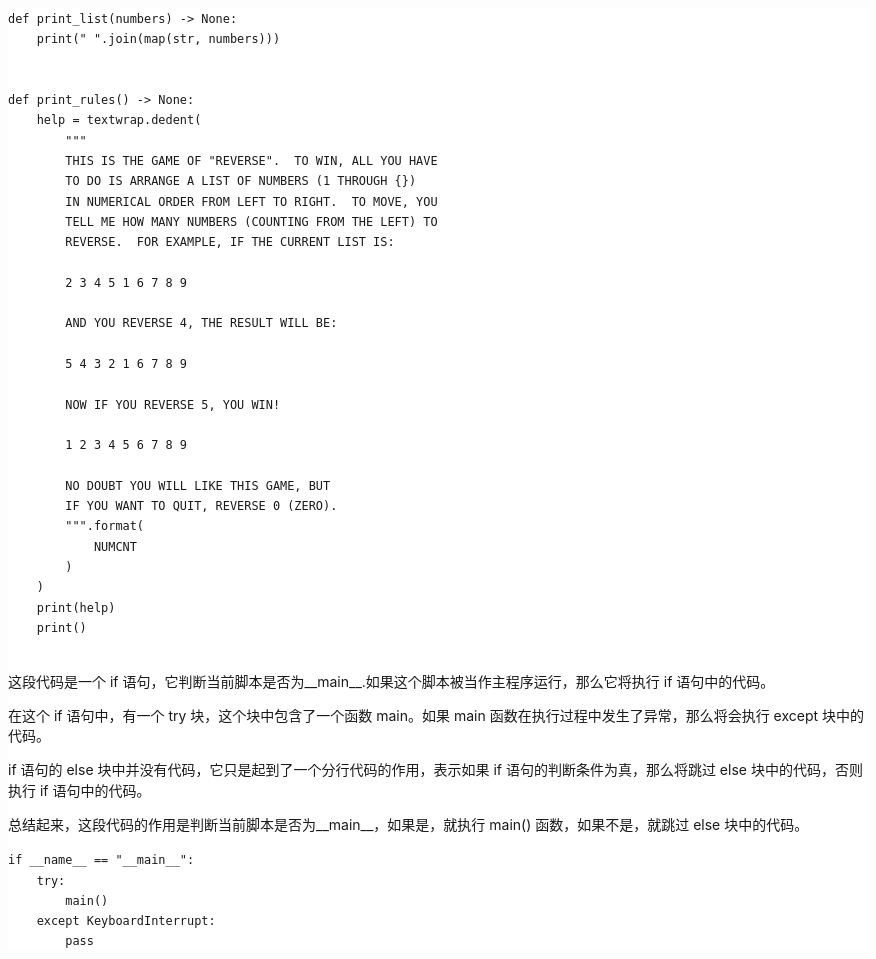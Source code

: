
```
def print_list(numbers) -> None:
    print(" ".join(map(str, numbers)))


def print_rules() -> None:
    help = textwrap.dedent(
        """
        THIS IS THE GAME OF "REVERSE".  TO WIN, ALL YOU HAVE
        TO DO IS ARRANGE A LIST OF NUMBERS (1 THROUGH {})
        IN NUMERICAL ORDER FROM LEFT TO RIGHT.  TO MOVE, YOU
        TELL ME HOW MANY NUMBERS (COUNTING FROM THE LEFT) TO
        REVERSE.  FOR EXAMPLE, IF THE CURRENT LIST IS:

        2 3 4 5 1 6 7 8 9

        AND YOU REVERSE 4, THE RESULT WILL BE:

        5 4 3 2 1 6 7 8 9

        NOW IF YOU REVERSE 5, YOU WIN!

        1 2 3 4 5 6 7 8 9

        NO DOUBT YOU WILL LIKE THIS GAME, BUT
        IF YOU WANT TO QUIT, REVERSE 0 (ZERO).
        """.format(
            NUMCNT
        )
    )
    print(help)
    print()


```

这段代码是一个 if 语句，它判断当前脚本是否为__main__.如果这个脚本被当作主程序运行，那么它将执行 if 语句中的代码。

在这个 if 语句中，有一个 try 块，这个块中包含了一个函数 main。如果 main 函数在执行过程中发生了异常，那么将会执行 except 块中的代码。

if 语句的 else 块中并没有代码，它只是起到了一个分行代码的作用，表示如果 if 语句的判断条件为真，那么将跳过 else 块中的代码，否则执行 if 语句中的代码。

总结起来，这段代码的作用是判断当前脚本是否为__main__，如果是，就执行 main() 函数，如果不是，就跳过 else 块中的代码。


```
if __name__ == "__main__":
    try:
        main()
    except KeyboardInterrupt:
        pass

```
